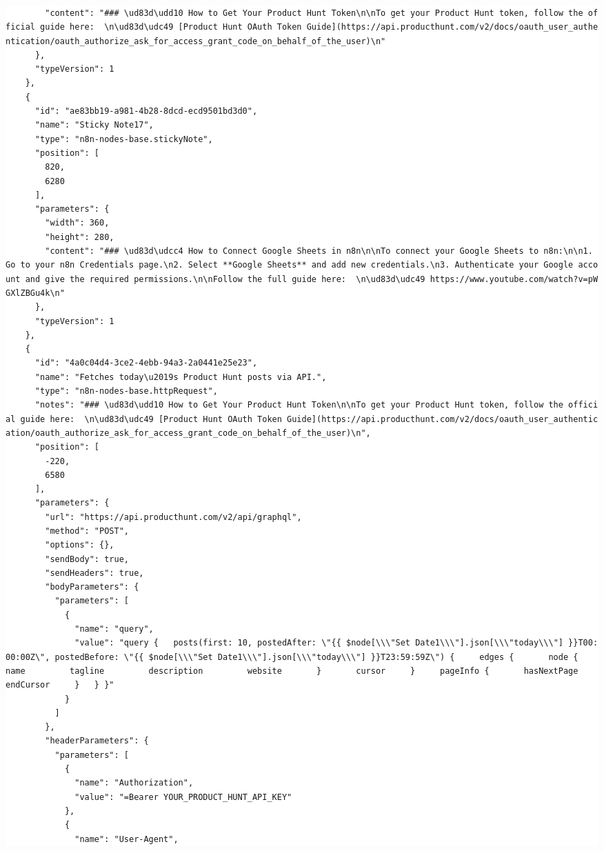 ```
        "content": "### \ud83d\udd10 How to Get Your Product Hunt Token\n\nTo get your Product Hunt token, follow the official guide here:  \n\ud83d\udc49 [Product Hunt OAuth Token Guide](https://api.producthunt.com/v2/docs/oauth_user_authentication/oauth_authorize_ask_for_access_grant_code_on_behalf_of_the_user)\n"
      },
      "typeVersion": 1
    },
    {
      "id": "ae83bb19-a981-4b28-8dcd-ecd9501bd3d0",
      "name": "Sticky Note17",
      "type": "n8n-nodes-base.stickyNote",
      "position": [
        820,
        6280
      ],
      "parameters": {
        "width": 360,
        "height": 280,
        "content": "### \ud83d\udcc4 How to Connect Google Sheets in n8n\n\nTo connect your Google Sheets to n8n:\n\n1. Go to your n8n Credentials page.\n2. Select **Google Sheets** and add new credentials.\n3. Authenticate your Google account and give the required permissions.\n\nFollow the full guide here:  \n\ud83d\udc49 https://www.youtube.com/watch?v=pWGXlZBGu4k\n"
      },
      "typeVersion": 1
    },
    {
      "id": "4a0c04d4-3ce2-4ebb-94a3-2a0441e25e23",
      "name": "Fetches today\u2019s Product Hunt posts via API.",
      "type": "n8n-nodes-base.httpRequest",
      "notes": "### \ud83d\udd10 How to Get Your Product Hunt Token\n\nTo get your Product Hunt token, follow the official guide here:  \n\ud83d\udc49 [Product Hunt OAuth Token Guide](https://api.producthunt.com/v2/docs/oauth_user_authentication/oauth_authorize_ask_for_access_grant_code_on_behalf_of_the_user)\n",
      "position": [
        -220,
        6580
      ],
      "parameters": {
        "url": "https://api.producthunt.com/v2/api/graphql",
        "method": "POST",
        "options": {},
        "sendBody": true,
        "sendHeaders": true,
        "bodyParameters": {
          "parameters": [
            {
              "name": "query",
              "value": "query {   posts(first: 10, postedAfter: \"{{ $node[\\\"Set Date1\\\"].json[\\\"today\\\"] }}T00:00:00Z\", postedBefore: \"{{ $node[\\\"Set Date1\\\"].json[\\\"today\\\"] }}T23:59:59Z\") {     edges {       node {         name         tagline         description         website       }       cursor     }     pageInfo {       hasNextPage       endCursor     }   } }"
            }
          ]
        },
        "headerParameters": {
          "parameters": [
            {
              "name": "Authorization",
              "value": "=Bearer YOUR_PRODUCT_HUNT_API_KEY"
            },
            {
              "name": "User-Agent",
```